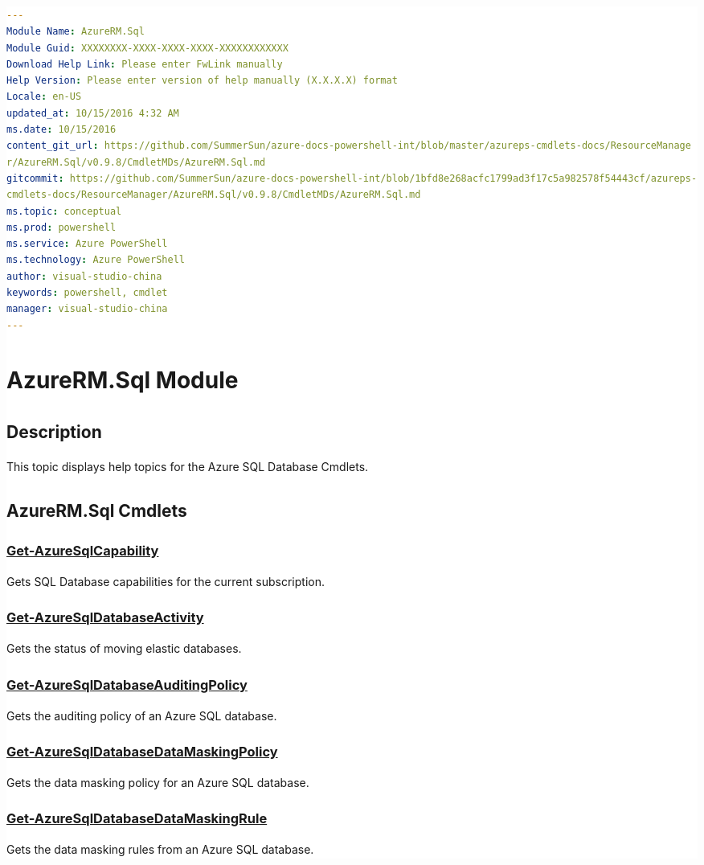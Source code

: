 ```yaml
---
Module Name: AzureRM.Sql
Module Guid: XXXXXXXX-XXXX-XXXX-XXXX-XXXXXXXXXXXX
Download Help Link: Please enter FwLink manually
Help Version: Please enter version of help manually (X.X.X.X) format
Locale: en-US
updated_at: 10/15/2016 4:32 AM
ms.date: 10/15/2016
content_git_url: https://github.com/SummerSun/azure-docs-powershell-int/blob/master/azureps-cmdlets-docs/ResourceManager/AzureRM.Sql/v0.9.8/CmdletMDs/AzureRM.Sql.md
gitcommit: https://github.com/SummerSun/azure-docs-powershell-int/blob/1bfd8e268acfc1799ad3f17c5a982578f54443cf/azureps-cmdlets-docs/ResourceManager/AzureRM.Sql/v0.9.8/CmdletMDs/AzureRM.Sql.md
ms.topic: conceptual
ms.prod: powershell
ms.service: Azure PowerShell
ms.technology: Azure PowerShell
author: visual-studio-china
keywords: powershell, cmdlet
manager: visual-studio-china
---
```


# AzureRM.Sql Module
## Description
This topic displays help topics for the Azure SQL Database Cmdlets. 

## AzureRM.Sql Cmdlets
### [Get-AzureSqlCapability](Get-AzureSqlCapability.md)
Gets SQL Database capabilities for the current subscription.


### [Get-AzureSqlDatabaseActivity](Get-AzureSqlDatabaseActivity.md)
Gets the status of moving elastic databases.


### [Get-AzureSqlDatabaseAuditingPolicy](Get-AzureSqlDatabaseAuditingPolicy.md)
Gets the auditing policy of an Azure SQL database.


### [Get-AzureSqlDatabaseDataMaskingPolicy](Get-AzureSqlDatabaseDataMaskingPolicy.md)
Gets the data masking policy for an Azure SQL database.


### [Get-AzureSqlDatabaseDataMaskingRule](Get-AzureSqlDatabaseDataMaskingRule.md)
Gets the data masking rules from an Azure SQL database.
